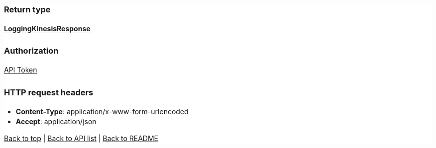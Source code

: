 
### Return type

[**LoggingKinesisResponse**](LoggingKinesisResponse.md)

### Authorization

[API Token](https://developer.fastly.com/reference/api/#authentication)

### HTTP request headers

- **Content-Type**: application/x-www-form-urlencoded
- **Accept**: application/json

[Back to top](#) | [Back to API list](../README.md#documentation-for-api-endpoints) | [Back to README](../README.md)
